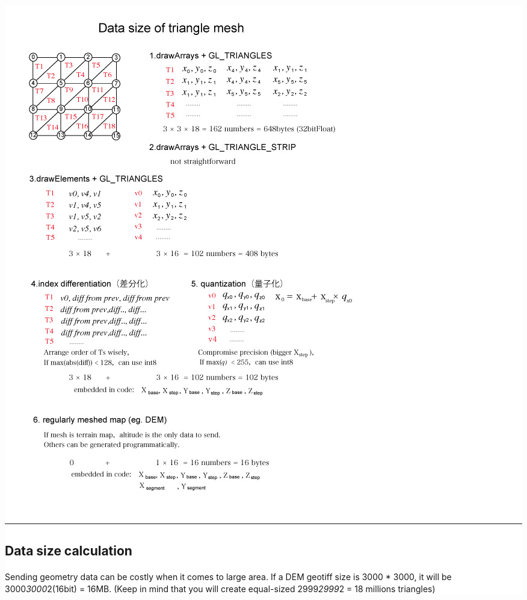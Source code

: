 ![mesh data size](images/dataSizeOfMesh.jpg)

------------------------
Data size calculation
------------------------

Sending geometry data can be costly when it comes to large area. If a DEM geotiff size is 3000 * 3000, it will be 3000*3000*2(16bit) = 16MB. (Keep in mind that you will create equal-sized 2999*2999*2 = 18 millions triangles)
